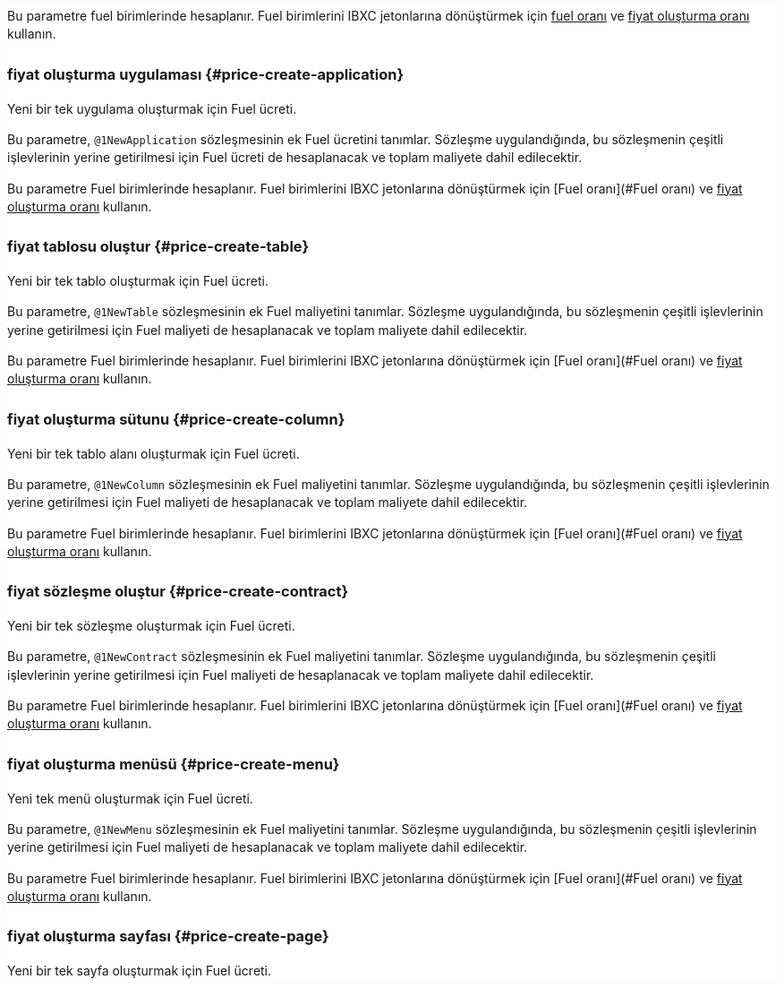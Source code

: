 Bu parametre fuel birimlerinde hesaplanır. Fuel birimlerini IBXC jetonlarına dönüştürmek için [fuel oranı](#fuel-oranı) ve [fiyat oluşturma oranı](#price-create-rate) kullanın.

### fiyat oluşturma uygulaması {#price-create-application}
Yeni bir tek uygulama oluşturmak için Fuel ücreti.

Bu parametre, `@1NewApplication` sözleşmesinin ek Fuel ücretini tanımlar. Sözleşme uygulandığında, bu sözleşmenin çeşitli işlevlerinin yerine getirilmesi için Fuel ücreti de hesaplanacak ve toplam maliyete dahil edilecektir.

Bu parametre Fuel birimlerinde hesaplanır. Fuel birimlerini IBXC jetonlarına dönüştürmek için [Fuel oranı](#Fuel oranı) ve [fiyat oluşturma oranı](#price-create-rate) kullanın.

### fiyat tablosu oluştur {#price-create-table}
Yeni bir tek tablo oluşturmak için Fuel ücreti.

Bu parametre, `@1NewTable` sözleşmesinin ek Fuel maliyetini tanımlar. Sözleşme uygulandığında, bu sözleşmenin çeşitli işlevlerinin yerine getirilmesi için Fuel maliyeti de hesaplanacak ve toplam maliyete dahil edilecektir.

Bu parametre Fuel birimlerinde hesaplanır. Fuel birimlerini IBXC jetonlarına dönüştürmek için [Fuel oranı](#Fuel oranı) ve [fiyat oluşturma oranı](#price-create-rate) kullanın.

### fiyat oluşturma sütunu {#price-create-column}
Yeni bir tek tablo alanı oluşturmak için Fuel ücreti.

Bu parametre, `@1NewColumn` sözleşmesinin ek Fuel maliyetini tanımlar. Sözleşme uygulandığında, bu sözleşmenin çeşitli işlevlerinin yerine getirilmesi için Fuel maliyeti de hesaplanacak ve toplam maliyete dahil edilecektir.

Bu parametre Fuel birimlerinde hesaplanır. Fuel birimlerini IBXC jetonlarına dönüştürmek için [Fuel oranı](#Fuel oranı) ve [fiyat oluşturma oranı](#price-create-rate) kullanın.

### fiyat sözleşme oluştur {#price-create-contract}
Yeni bir tek sözleşme oluşturmak için Fuel ücreti.

Bu parametre, `@1NewContract` sözleşmesinin ek Fuel maliyetini tanımlar. Sözleşme uygulandığında, bu sözleşmenin çeşitli işlevlerinin yerine getirilmesi için Fuel maliyeti de hesaplanacak ve toplam maliyete dahil edilecektir.

Bu parametre Fuel birimlerinde hesaplanır. Fuel birimlerini IBXC jetonlarına dönüştürmek için [Fuel oranı](#Fuel oranı) ve [fiyat oluşturma oranı](#price-create-rate) kullanın.

### fiyat oluşturma menüsü {#price-create-menu}
Yeni tek menü oluşturmak için Fuel ücreti.

Bu parametre, `@1NewMenu` sözleşmesinin ek Fuel maliyetini tanımlar. Sözleşme uygulandığında, bu sözleşmenin çeşitli işlevlerinin yerine getirilmesi için Fuel maliyeti de hesaplanacak ve toplam maliyete dahil edilecektir.

Bu parametre Fuel birimlerinde hesaplanır. Fuel birimlerini IBXC jetonlarına dönüştürmek için [Fuel oranı](#Fuel oranı) ve [fiyat oluşturma oranı](#price-create-rate) kullanın.

### fiyat oluşturma sayfası {#price-create-page}
Yeni bir tek sayfa oluşturmak için Fuel ücreti.
